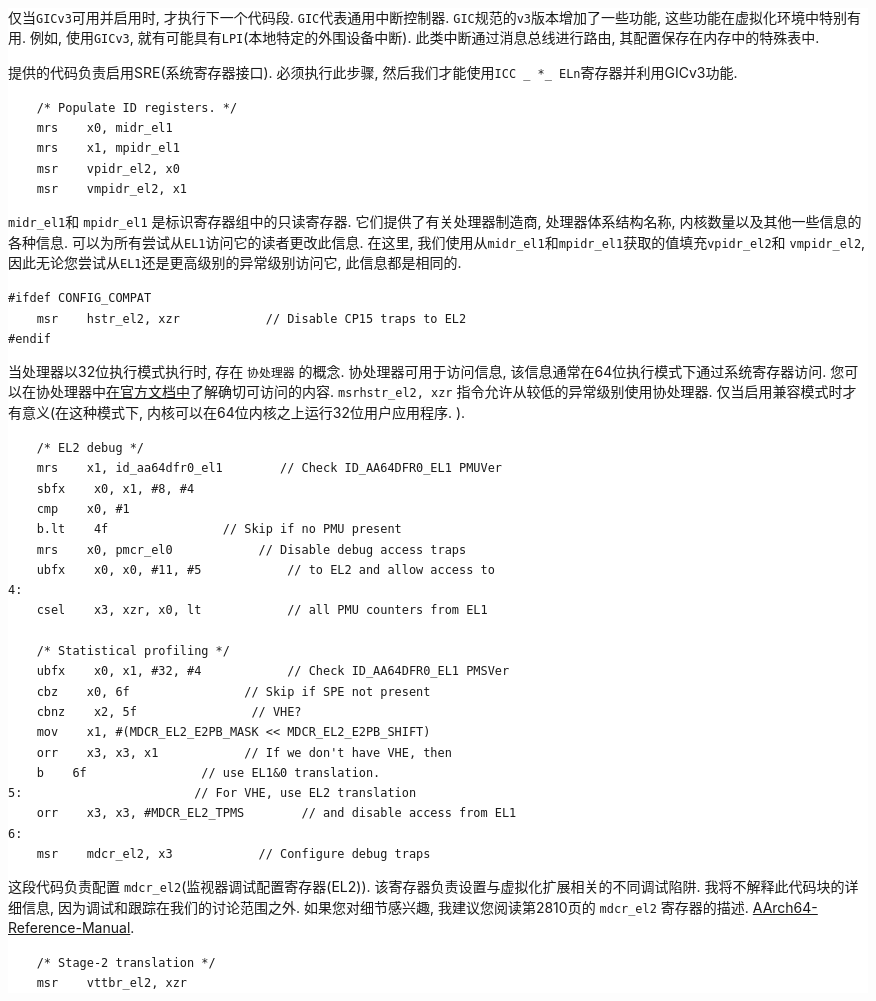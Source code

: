 仅当`GICv3`可用并启用时, 才执行下一个代码段.  `GIC`代表通用中断控制器.  `GIC`规范的`v3`版本增加了一些功能, 这些功能在虚拟化环境中特别有用. 例如, 使用`GICv3`, 就有可能具有`LPI`(本地特定的外围设备中断). 此类中断通过消息总线进行路由, 其配置保存在内存中的特殊表中. 

提供的代码负责启用SRE(系统寄存器接口). 必须执行此步骤, 然后我们才能使用`ICC _ *_ ELn`寄存器并利用GICv3功能. 

```
    /* Populate ID registers. */
    mrs    x0, midr_el1
    mrs    x1, mpidr_el1
    msr    vpidr_el2, x0
    msr    vmpidr_el2, x1
```

`midr_el1`和 `mpidr_el1` 是标识寄存器组中的只读寄存器. 它们提供了有关处理器制造商, 处理器体系结构名称, 内核数量以及其他一些信息的各种信息. 可以为所有尝试从`EL1`访问它的读者更改此信息. 在这里, 我们使用从`midr_el1`和`mpidr_el1`获取的值填充`vpidr_el2`和 `vmpidr_el2`, 因此无论您尝试从`EL1`还是更高级别的异常级别访问它, 此信息都是相同的. 

```
#ifdef CONFIG_COMPAT
    msr    hstr_el2, xzr            // Disable CP15 traps to EL2
#endif
```

当处理器以32位执行模式执行时, 存在 `协处理器` 的概念. 协处理器可用于访问信息, 该信息通常在64位执行模式下通过系统寄存器访问. 您可以在协处理器中[在官方文档中](http://infocenter.arm.com/help/index.jsp?topic=/com.arm.doc.ddi0311d/I1014521.html)了解确切可访问的内容.  `msrhstr_el2, xzr` 指令允许从较低的异常级别使用协处理器. 仅当启用兼容模式时才有意义(在这种模式下, 内核可以在64位内核之上运行32位用户应用程序. ). 

```
    /* EL2 debug */
    mrs    x1, id_aa64dfr0_el1        // Check ID_AA64DFR0_EL1 PMUVer
    sbfx    x0, x1, #8, #4
    cmp    x0, #1
    b.lt    4f                // Skip if no PMU present
    mrs    x0, pmcr_el0            // Disable debug access traps
    ubfx    x0, x0, #11, #5            // to EL2 and allow access to
4:
    csel    x3, xzr, x0, lt            // all PMU counters from EL1

    /* Statistical profiling */
    ubfx    x0, x1, #32, #4            // Check ID_AA64DFR0_EL1 PMSVer
    cbz    x0, 6f                // Skip if SPE not present
    cbnz    x2, 5f                // VHE?
    mov    x1, #(MDCR_EL2_E2PB_MASK << MDCR_EL2_E2PB_SHIFT)
    orr    x3, x3, x1            // If we don't have VHE, then
    b    6f                // use EL1&0 translation.
5:                        // For VHE, use EL2 translation
    orr    x3, x3, #MDCR_EL2_TPMS        // and disable access from EL1
6:
    msr    mdcr_el2, x3            // Configure debug traps
```

这段代码负责配置 `mdcr_el2`(监视器调试配置寄存器(EL2)). 该寄存器负责设置与虚拟化扩展相关的不同调试陷阱.  我将不解释此代码块的详细信息, 因为调试和跟踪在我们的讨论范围之外.  如果您对细节感兴趣, 我建议您阅读第2810页的 `mdcr_el2` 寄存器的描述.  [AArch64-Reference-Manual](https://developer.arm.com/docs/ddi0487/ca/arm-architecture-reference-manual-armv8-for-armv8-a-architecture-profile).

```
    /* Stage-2 translation */
    msr    vttbr_el2, xzr
```
